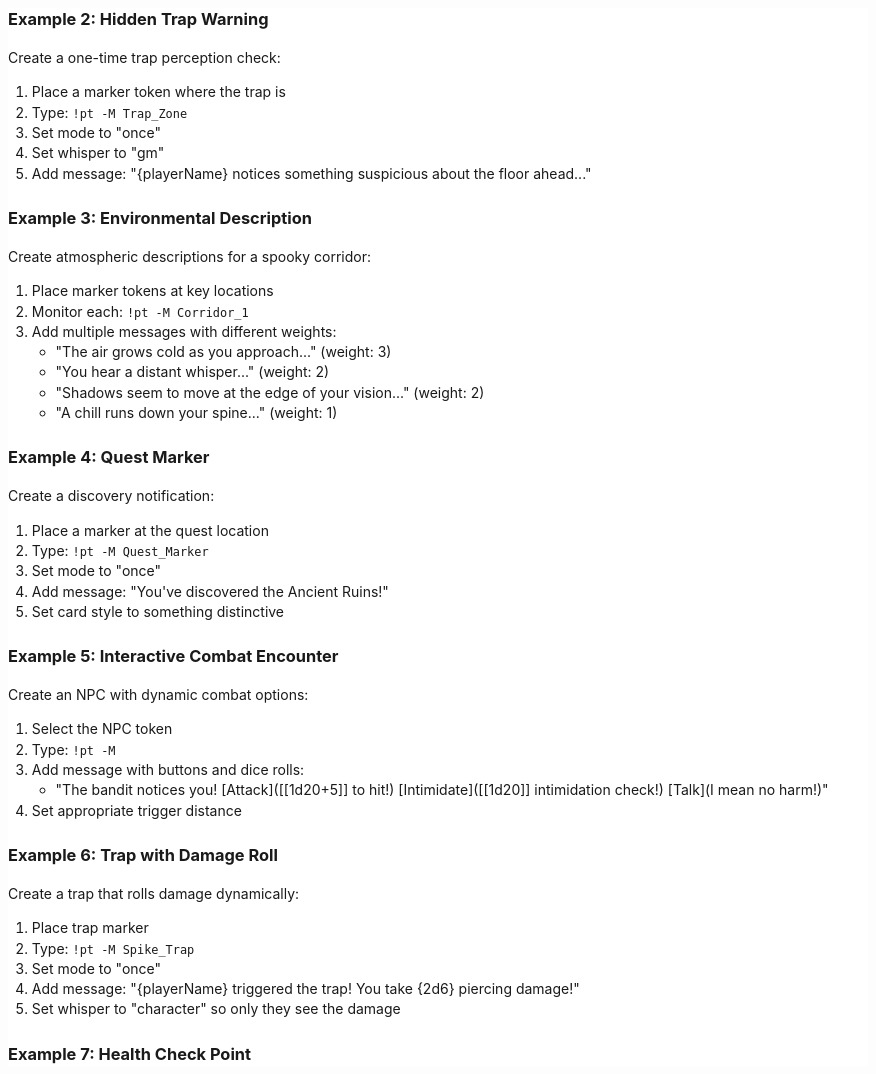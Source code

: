 ### Example 2: Hidden Trap Warning

Create a one-time trap perception check:

1. Place a marker token where the trap is
2. Type: `!pt -M Trap_Zone`
3. Set mode to "once"
4. Set whisper to "gm"
5. Add message: "{playerName} notices something suspicious about the floor ahead..."

### Example 3: Environmental Description

Create atmospheric descriptions for a spooky corridor:

1. Place marker tokens at key locations
2. Monitor each: `!pt -M Corridor_1`
3. Add multiple messages with different weights:
   - "The air grows cold as you approach..." (weight: 3)
   - "You hear a distant whisper..." (weight: 2)
   - "Shadows seem to move at the edge of your vision..." (weight: 2)
   - "A chill runs down your spine..." (weight: 1)

### Example 4: Quest Marker

Create a discovery notification:

1. Place a marker at the quest location
2. Type: `!pt -M Quest_Marker`
3. Set mode to "once"
4. Add message: "You've discovered the Ancient Ruins!"
5. Set card style to something distinctive

### Example 5: Interactive Combat Encounter

Create an NPC with dynamic combat options:

1. Select the NPC token
2. Type: `!pt -M`
3. Add message with buttons and dice rolls:
   - "The bandit notices you! [Attack]([[1d20+5]] to hit!) [Intimidate]([[1d20]] intimidation check!) [Talk](I mean no harm!)"
4. Set appropriate trigger distance

### Example 6: Trap with Damage Roll

Create a trap that rolls damage dynamically:

1. Place trap marker
2. Type: `!pt -M Spike_Trap`
3. Set mode to "once"
4. Add message: "{playerName} triggered the trap! You take {2d6} piercing damage!"
5. Set whisper to "character" so only they see the damage

### Example 7: Health Check Point
